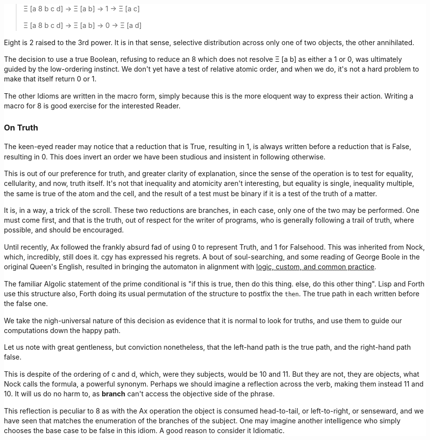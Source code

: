 > Ξ [a 8 b c d]      →    Ξ [a b] → 1 → Ξ [a c]
>
> Ξ [a 8 b c d]      →    Ξ [a b] → 0 → Ξ [a d]

Eight is 2 raised to the 3rd power. It is in that sense, selective distribution across only one of two objects, the other annihilated.

The decision to use a true Boolean, refusing to reduce an 8 which does not resolve Ξ [a b] as either a 1 or 0, was ultimately guided by the low-ordering instinct. We don't yet have a test of relative atomic order, and when we do, it's not a hard problem to make that itself return 0 or 1.

The other Idioms are written in the macro form, simply because this is the more eloquent way to express their action. Writing a macro for 8 is good exercise for the interested Reader.


### On Truth


The keen-eyed reader may notice that a reduction that is True, resulting in 1, is always written before a reduction that is False, resulting in 0. This does invert an order we have been studious and insistent in following otherwise.

This is out of our preference for truth, and greater clarity of explanation,  since the sense of the operation is to test for equality, cellularity, and now, truth itself. It's not that inequality and atomicity aren't interesting, but equality is single, inequality multiple, the same is true of the atom and the cell, and the result of a test must be binary if it is a test of the truth of a matter.

It is, in a way, a trick of the scroll. These two reductions are branches, in each case, only one of the two may be performed. One must come first, and that is the truth, out of respect for the writer of programs, who is generally following a trail of truth, where possible, and should be encouraged.

Until recently, Ax followed the frankly absurd fad of using 0 to represent Truth, and 1 for Falsehood. This was inherited from Nock, which, incredibly, still does it. cgy has expressed his regrets. A bout of soul-searching, and some reading of George Boole in the original Queen's English, resulted in bringing the automaton in alignment with [logic, custom, and common practice](http://barpub-tarber.urbit.org/maths/boolean/).

The familiar Algolic statement of the prime conditional is "if this is true, then do this thing. else, do this other thing". Lisp and Forth use this structure also, Forth doing its usual permutation of the structure to postfix the `then`. The true path in each written before the false one.

We take the nigh-universal nature of this decision as evidence that it is normal to look for truths, and use them to guide our computations down the happy path.

Let us note with great gentleness, but conviction nonetheless, that the left-hand path is the true path, and the right-hand path false.

This is despite of the ordering of c and d, which, were they subjects, would be 10 and 11. But they are not, they are objects, what Nock calls the formula, a powerful synonym. Perhaps we should imagine a reflection across the verb, making them instead 11 and 10. It will us do no harm to, as **branch** can't access the objective side of the phrase.

This reflection is peculiar to 8 as with the Ax operation the object is consumed head-to-tail, or left-to-right, or senseward, and we have seen that matches the enumeration of the branches of the subject. One may imagine another intelligence who simply chooses the base case to be false in this idiom. A good reason to consider it Idiomatic.
